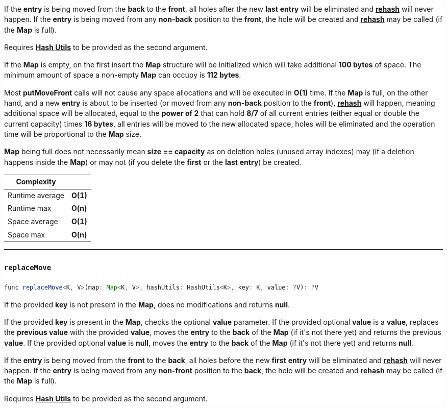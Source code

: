 If the **entry** is being moved from the **back** to the **front**, all holes after the new **last** **entry** will be eliminated and [**rehash**](#rehash) will never happen. If the **entry** is being moved from any **non-back** position to the **front**, the hole will be created and [**rehash**](#rehash) may be called (if the **Map** is full).

Requires [**Hash Utils**](#hash-utils-1) to be provided as the second argument.

If the **Map** is empty, on the first insert the **Map** structure will be initialized which will take additional **100 bytes** of space. The minimum amount of space a non-empty **Map** can occupy is **112 bytes**.

Most **putMoveFront** calls will not cause any space allocations and will be executed in **O(1)** time. If the **Map** is full, on the other hand, and a new **entry** is about to be inserted (or moved from any **non-back** position to the **front**), [**rehash**](#rehash) will happen, meaning additional space will be allocated, equal to the **power of 2** that can hold **8/7** of all current entries (either equal or double the current capacity) times **16 bytes**, all entries will be moved to the new allocated space, holes will be eliminated and the operation time will be proportional to the **Map** size.

**Map** being full does not necessarily mean **size == capacity** as on deletion holes (unused array indexes) may (if a deletion happens inside the **Map**) or may not (if you delete the **first** or the **last** **entry**) be created.

|Complexity||
|-|-|
|Runtime average|**O(1)**|
|Runtime max|**O(n)**|
|Space average|**O(1)**|
|Space max|**O(n)**|

---

### `replaceMove`

```ts
func replaceMove<K, V>(map: Map<K, V>, hashUtils: HashUtils<K>, key: K, value: ?V): ?V
```

If the provided **key** is not present in the **Map**, does no modifications and returns **null**.

If the provided **key** is present in the **Map**, checks the optional **value** parameter. If the provided optional **value** is a **value**, replaces the **previous value** with the provided **value**, moves the **entry** to the **back** of the **Map** (if it's not there yet) and returns the previous **value**. If the provided optional **value** is **null**, moves the **entry** to the **back** of the **Map** (if it's not there yet) and returns **null**.

If the **entry** is being moved from the **front** to the **back**, all holes before the new **first** **entry** will be eliminated and [**rehash**](#rehash) will never happen. If the **entry** is being moved from any **non-front** position to the **back**, the hole will be created and [**rehash**](#rehash) may be called (if the **Map** is full).

Requires [**Hash Utils**](#hash-utils-1) to be provided as the second argument.
